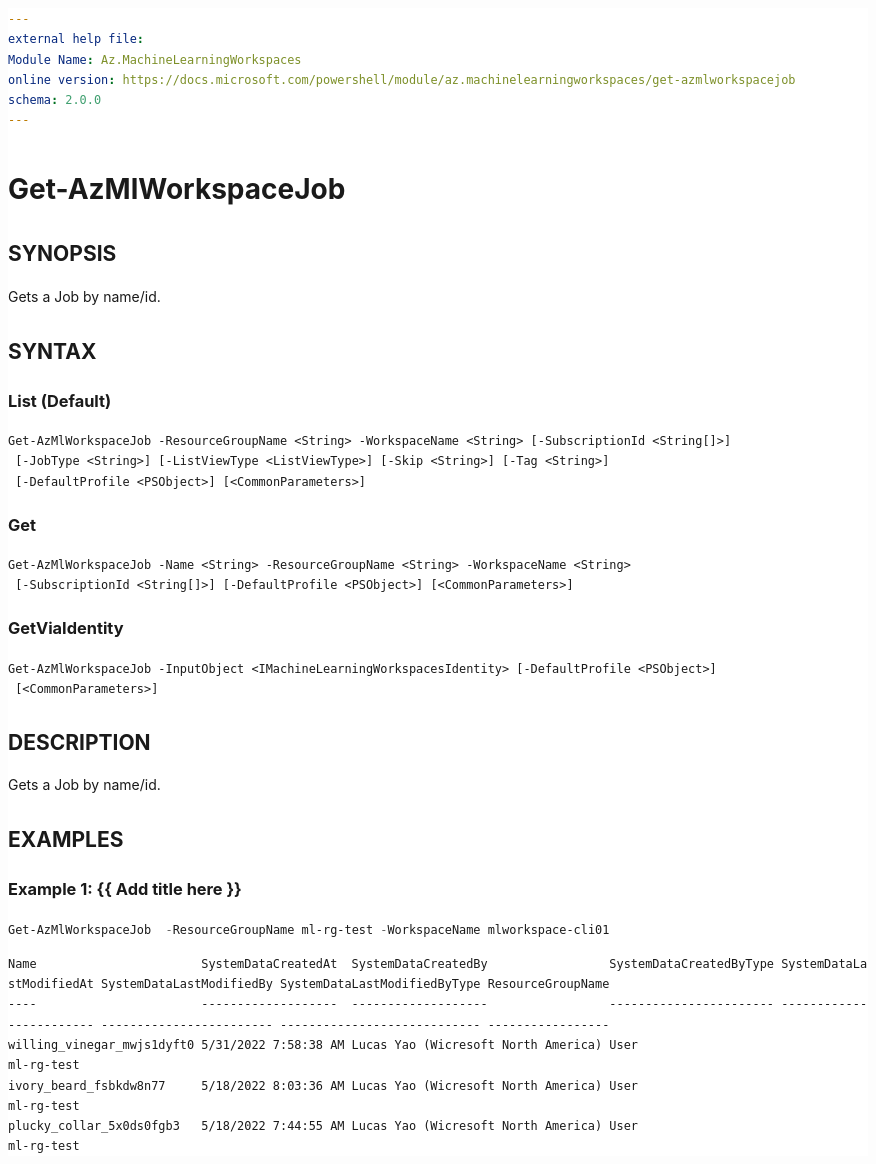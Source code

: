 ```yaml
---
external help file:
Module Name: Az.MachineLearningWorkspaces
online version: https://docs.microsoft.com/powershell/module/az.machinelearningworkspaces/get-azmlworkspacejob
schema: 2.0.0
---
```


# Get-AzMlWorkspaceJob

## SYNOPSIS
Gets a Job by name/id.

## SYNTAX

### List (Default)
```
Get-AzMlWorkspaceJob -ResourceGroupName <String> -WorkspaceName <String> [-SubscriptionId <String[]>]
 [-JobType <String>] [-ListViewType <ListViewType>] [-Skip <String>] [-Tag <String>]
 [-DefaultProfile <PSObject>] [<CommonParameters>]
```

### Get
```
Get-AzMlWorkspaceJob -Name <String> -ResourceGroupName <String> -WorkspaceName <String>
 [-SubscriptionId <String[]>] [-DefaultProfile <PSObject>] [<CommonParameters>]
```

### GetViaIdentity
```
Get-AzMlWorkspaceJob -InputObject <IMachineLearningWorkspacesIdentity> [-DefaultProfile <PSObject>]
 [<CommonParameters>]
```

## DESCRIPTION
Gets a Job by name/id.

## EXAMPLES

### Example 1: {{ Add title here }}
```powershell
Get-AzMlWorkspaceJob  -ResourceGroupName ml-rg-test -WorkspaceName mlworkspace-cli01
```

```output
Name                       SystemDataCreatedAt  SystemDataCreatedBy                 SystemDataCreatedByType SystemDataLastModifiedAt SystemDataLastModifiedBy SystemDataLastModifiedByType ResourceGroupName
----                       -------------------  -------------------                 ----------------------- ------------------------ ------------------------ ---------------------------- -----------------
willing_vinegar_mwjs1dyft0 5/31/2022 7:58:38 AM Lucas Yao (Wicresoft North America) User                                                                                                   ml-rg-test
ivory_beard_fsbkdw8n77     5/18/2022 8:03:36 AM Lucas Yao (Wicresoft North America) User                                                                                                   ml-rg-test
plucky_collar_5x0ds0fgb3   5/18/2022 7:44:55 AM Lucas Yao (Wicresoft North America) User                                                                                                   ml-rg-test
```